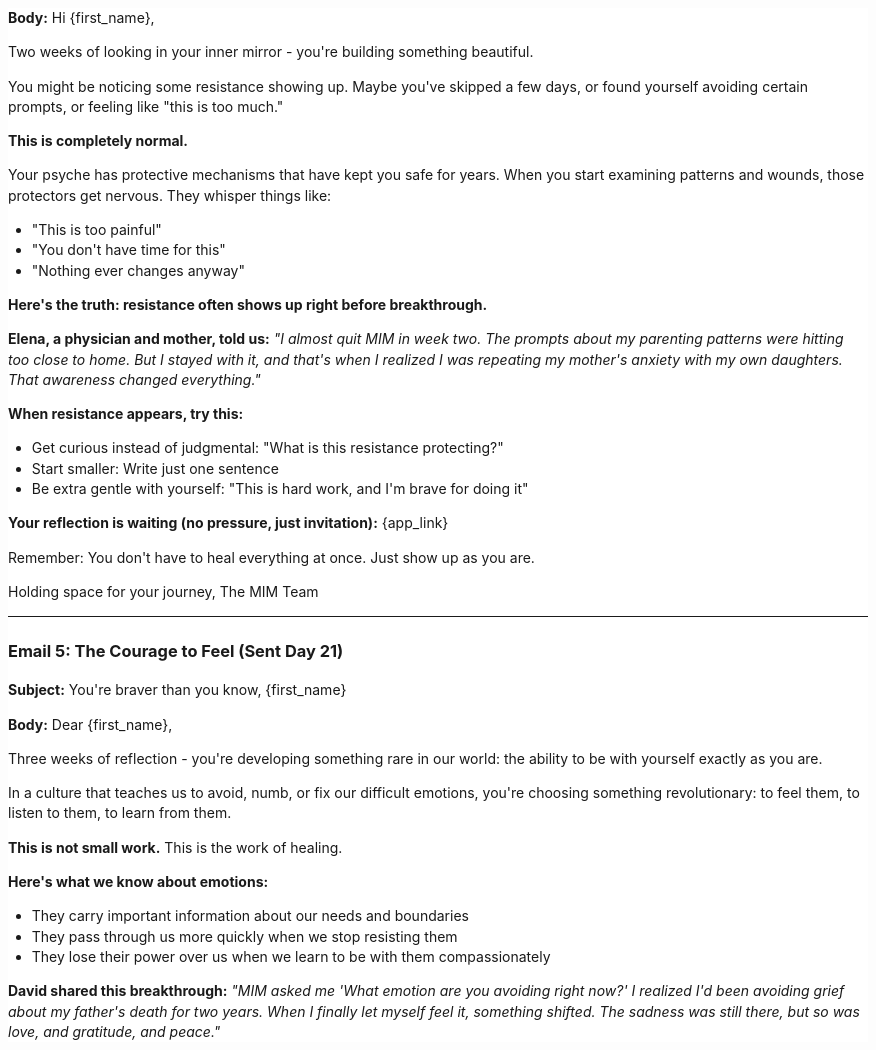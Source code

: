 **Body:**
Hi {first_name},

Two weeks of looking in your inner mirror - you're building something beautiful.

You might be noticing some resistance showing up. Maybe you've skipped a few days, or found yourself avoiding certain prompts, or feeling like "this is too much."

**This is completely normal.** 

Your psyche has protective mechanisms that have kept you safe for years. When you start examining patterns and wounds, those protectors get nervous. They whisper things like:
- "This is too painful"
- "You don't have time for this"
- "Nothing ever changes anyway"

**Here's the truth: resistance often shows up right before breakthrough.**

**Elena, a physician and mother, told us:**
*"I almost quit MIM in week two. The prompts about my parenting patterns were hitting too close to home. But I stayed with it, and that's when I realized I was repeating my mother's anxiety with my own daughters. That awareness changed everything."*

**When resistance appears, try this:**
- Get curious instead of judgmental: "What is this resistance protecting?"
- Start smaller: Write just one sentence
- Be extra gentle with yourself: "This is hard work, and I'm brave for doing it"

**Your reflection is waiting (no pressure, just invitation):** {app_link}

Remember: You don't have to heal everything at once. Just show up as you are.

Holding space for your journey,
The MIM Team

---

### Email 5: The Courage to Feel (Sent Day 21)

**Subject:** You're braver than you know, {first_name}

**Body:**
Dear {first_name},

Three weeks of reflection - you're developing something rare in our world: the ability to be with yourself exactly as you are.

In a culture that teaches us to avoid, numb, or fix our difficult emotions, you're choosing something revolutionary: to feel them, to listen to them, to learn from them.

**This is not small work.** This is the work of healing.

**Here's what we know about emotions:**
- They carry important information about our needs and boundaries
- They pass through us more quickly when we stop resisting them
- They lose their power over us when we learn to be with them compassionately

**David shared this breakthrough:**
*"MIM asked me 'What emotion are you avoiding right now?' I realized I'd been avoiding grief about my father's death for two years. When I finally let myself feel it, something shifted. The sadness was still there, but so was love, and gratitude, and peace."*
